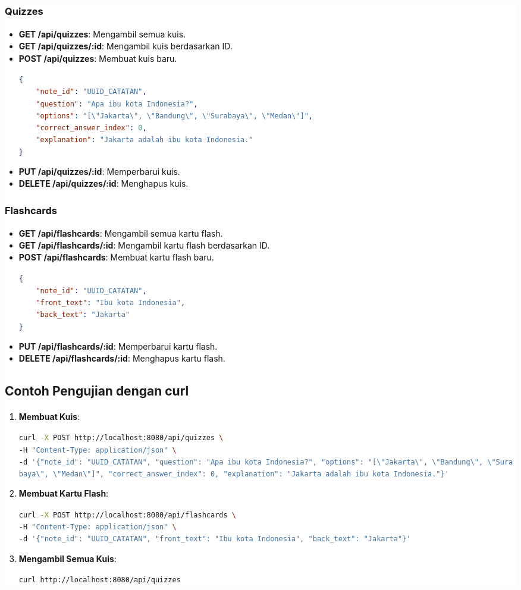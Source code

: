 ### Quizzes
- **GET /api/quizzes**: Mengambil semua kuis.
- **GET /api/quizzes/:id**: Mengambil kuis berdasarkan ID.
- **POST /api/quizzes**: Membuat kuis baru.
  ```json
  {
      "note_id": "UUID_CATATAN",
      "question": "Apa ibu kota Indonesia?",
      "options": "[\"Jakarta\", \"Bandung\", \"Surabaya\", \"Medan\"]",
      "correct_answer_index": 0,
      "explanation": "Jakarta adalah ibu kota Indonesia."
  }
  ```
- **PUT /api/quizzes/:id**: Memperbarui kuis.
- **DELETE /api/quizzes/:id**: Menghapus kuis.

### Flashcards
- **GET /api/flashcards**: Mengambil semua kartu flash.
- **GET /api/flashcards/:id**: Mengambil kartu flash berdasarkan ID.
- **POST /api/flashcards**: Membuat kartu flash baru.
  ```json
  {
      "note_id": "UUID_CATATAN",
      "front_text": "Ibu kota Indonesia",
      "back_text": "Jakarta"
  }
  ```
- **PUT /api/flashcards/:id**: Memperbarui kartu flash.
- **DELETE /api/flashcards/:id**: Menghapus kartu flash.

## Contoh Pengujian dengan curl

1. **Membuat Kuis**:
   ```bash
   curl -X POST http://localhost:8080/api/quizzes \
   -H "Content-Type: application/json" \
   -d '{"note_id": "UUID_CATATAN", "question": "Apa ibu kota Indonesia?", "options": "[\"Jakarta\", \"Bandung\", \"Surabaya\", \"Medan\"]", "correct_answer_index": 0, "explanation": "Jakarta adalah ibu kota Indonesia."}'
   ```

2. **Membuat Kartu Flash**:
   ```bash
   curl -X POST http://localhost:8080/api/flashcards \
   -H "Content-Type: application/json" \
   -d '{"note_id": "UUID_CATATAN", "front_text": "Ibu kota Indonesia", "back_text": "Jakarta"}'
   ```

3. **Mengambil Semua Kuis**:
   ```bash
   curl http://localhost:8080/api/quizzes
   ```
